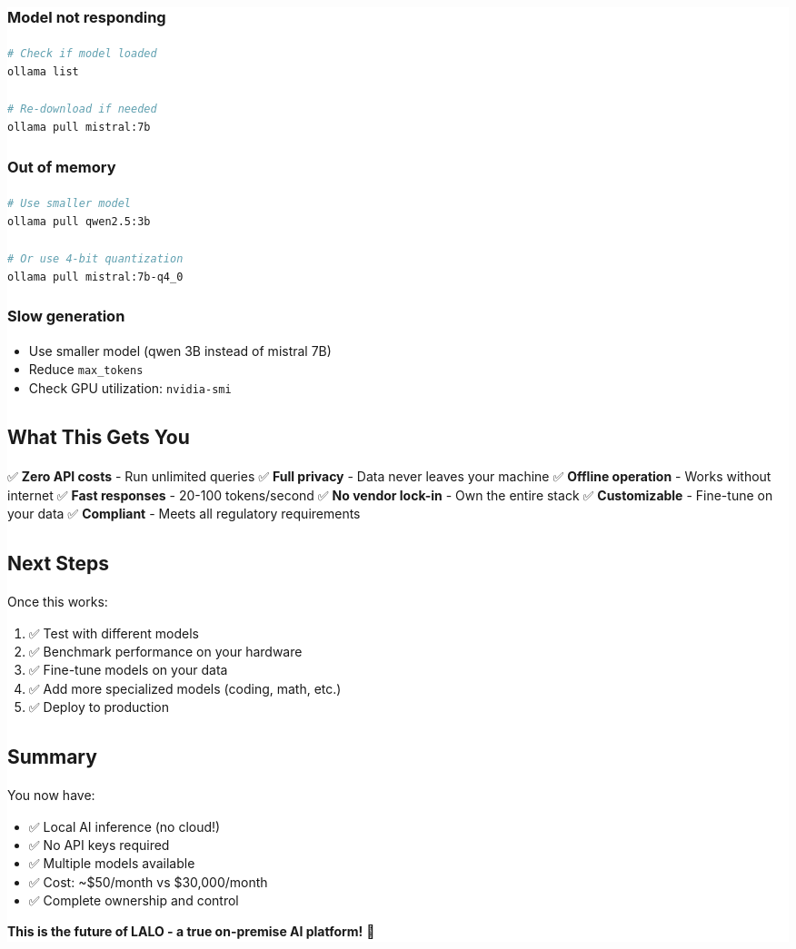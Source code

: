 ### Model not responding
```bash
# Check if model loaded
ollama list

# Re-download if needed
ollama pull mistral:7b
```

### Out of memory
```bash
# Use smaller model
ollama pull qwen2.5:3b

# Or use 4-bit quantization
ollama pull mistral:7b-q4_0
```

### Slow generation
- Use smaller model (qwen 3B instead of mistral 7B)
- Reduce `max_tokens`
- Check GPU utilization: `nvidia-smi`

## What This Gets You

✅ **Zero API costs** - Run unlimited queries
✅ **Full privacy** - Data never leaves your machine
✅ **Offline operation** - Works without internet
✅ **Fast responses** - 20-100 tokens/second
✅ **No vendor lock-in** - Own the entire stack
✅ **Customizable** - Fine-tune on your data
✅ **Compliant** - Meets all regulatory requirements

## Next Steps

Once this works:
1. ✅ Test with different models
2. ✅ Benchmark performance on your hardware
3. ✅ Fine-tune models on your data
4. ✅ Add more specialized models (coding, math, etc.)
5. ✅ Deploy to production

## Summary

You now have:
- ✅ Local AI inference (no cloud!)
- ✅ No API keys required
- ✅ Multiple models available
- ✅ Cost: ~$50/month vs $30,000/month
- ✅ Complete ownership and control

**This is the future of LALO - a true on-premise AI platform!** 🚀
